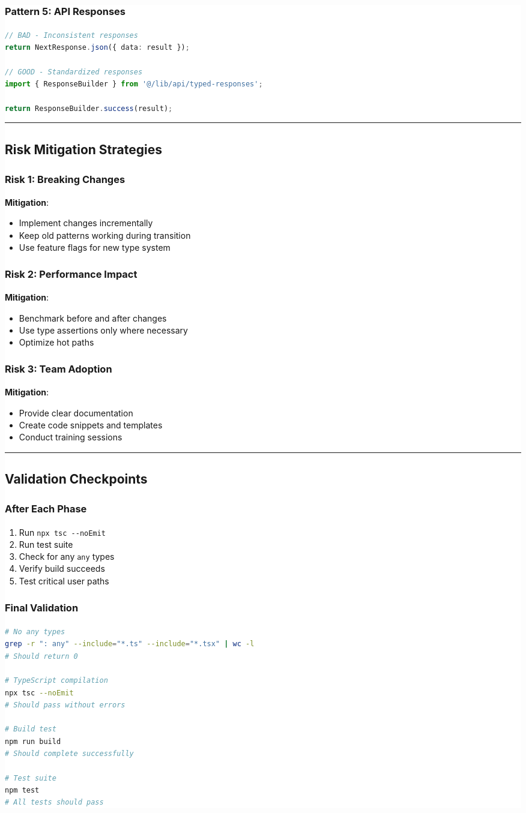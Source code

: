 ### Pattern 5: API Responses
```typescript
// BAD - Inconsistent responses
return NextResponse.json({ data: result });

// GOOD - Standardized responses
import { ResponseBuilder } from '@/lib/api/typed-responses';

return ResponseBuilder.success(result);
```

---

## Risk Mitigation Strategies

### Risk 1: Breaking Changes
**Mitigation**:
- Implement changes incrementally
- Keep old patterns working during transition
- Use feature flags for new type system

### Risk 2: Performance Impact
**Mitigation**:
- Benchmark before and after changes
- Use type assertions only where necessary
- Optimize hot paths

### Risk 3: Team Adoption
**Mitigation**:
- Provide clear documentation
- Create code snippets and templates
- Conduct training sessions

---

## Validation Checkpoints

### After Each Phase
1. Run `npx tsc --noEmit`
2. Run test suite
3. Check for any `any` types
4. Verify build succeeds
5. Test critical user paths

### Final Validation
```bash
# No any types
grep -r ": any" --include="*.ts" --include="*.tsx" | wc -l
# Should return 0

# TypeScript compilation
npx tsc --noEmit
# Should pass without errors

# Build test
npm run build
# Should complete successfully

# Test suite
npm test
# All tests should pass
```